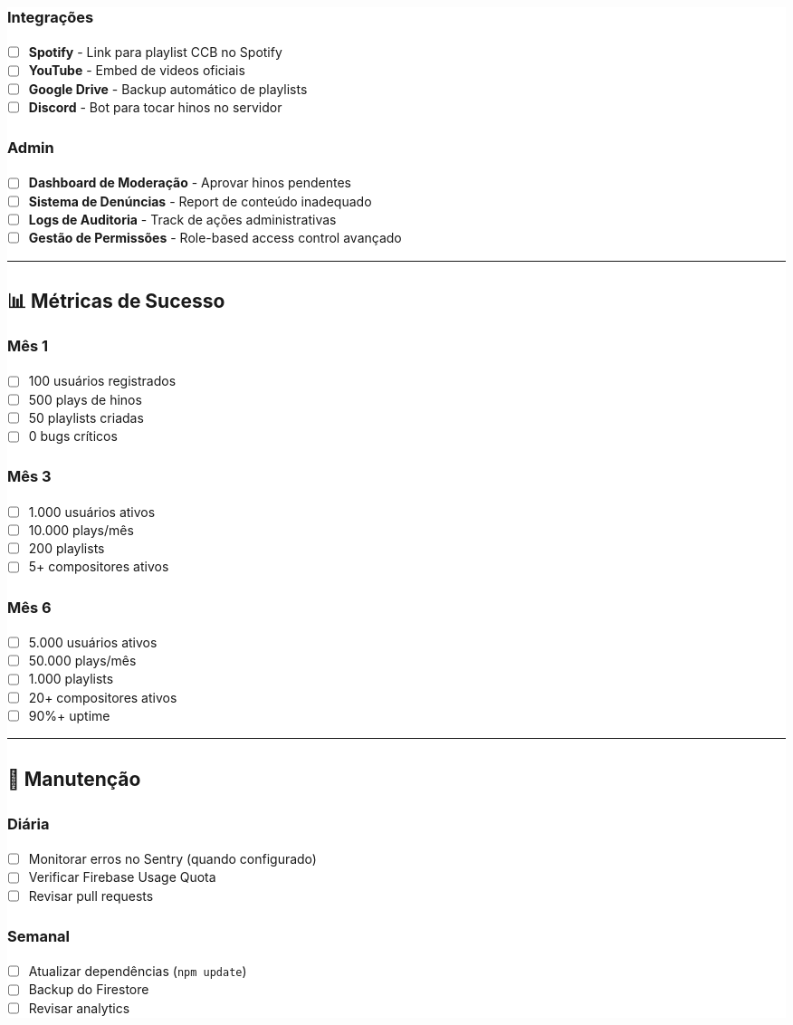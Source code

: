 ### Integrações
- [ ] **Spotify** - Link para playlist CCB no Spotify
- [ ] **YouTube** - Embed de videos oficiais
- [ ] **Google Drive** - Backup automático de playlists
- [ ] **Discord** - Bot para tocar hinos no servidor

### Admin
- [ ] **Dashboard de Moderação** - Aprovar hinos pendentes
- [ ] **Sistema de Denúncias** - Report de conteúdo inadequado
- [ ] **Logs de Auditoria** - Track de ações administrativas
- [ ] **Gestão de Permissões** - Role-based access control avançado

---

## 📊 Métricas de Sucesso

### Mês 1
- [ ] 100 usuários registrados
- [ ] 500 plays de hinos
- [ ] 50 playlists criadas
- [ ] 0 bugs críticos

### Mês 3
- [ ] 1.000 usuários ativos
- [ ] 10.000 plays/mês
- [ ] 200 playlists
- [ ] 5+ compositores ativos

### Mês 6
- [ ] 5.000 usuários ativos
- [ ] 50.000 plays/mês
- [ ] 1.000 playlists
- [ ] 20+ compositores ativos
- [ ] 90%+ uptime

---

## 🔧 Manutenção

### Diária
- [ ] Monitorar erros no Sentry (quando configurado)
- [ ] Verificar Firebase Usage Quota
- [ ] Revisar pull requests

### Semanal
- [ ] Atualizar dependências (`npm update`)
- [ ] Backup do Firestore
- [ ] Revisar analytics
